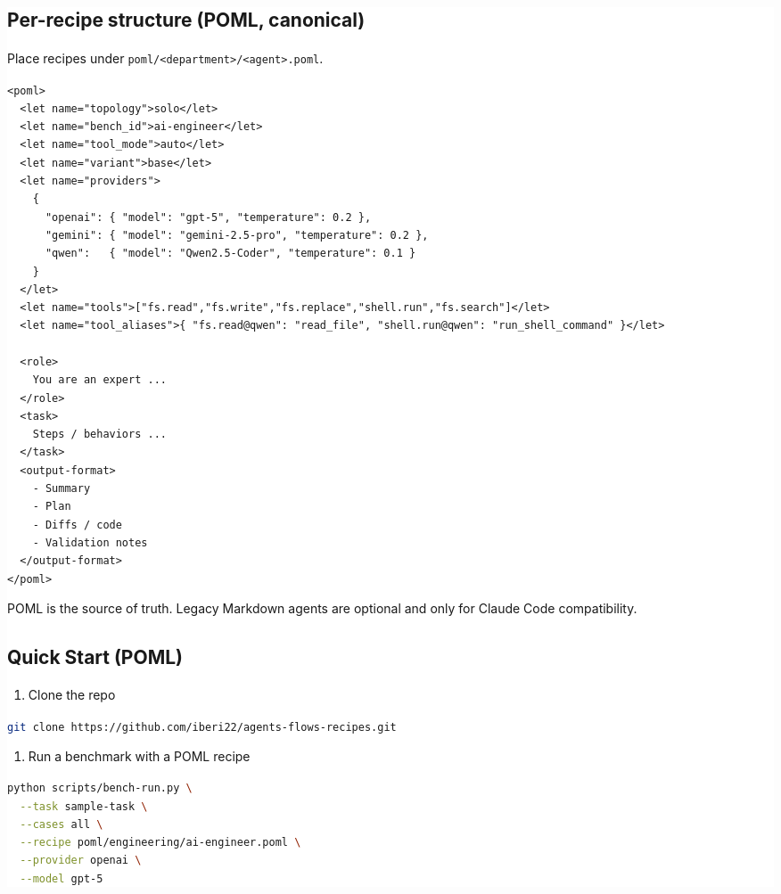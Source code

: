 ## Per-recipe structure (POML, canonical)

Place recipes under `poml/<department>/<agent>.poml`.

```poml
<poml>
  <let name="topology">solo</let>
  <let name="bench_id">ai-engineer</let>
  <let name="tool_mode">auto</let>
  <let name="variant">base</let>
  <let name="providers">
    {
      "openai": { "model": "gpt-5", "temperature": 0.2 },
      "gemini": { "model": "gemini-2.5-pro", "temperature": 0.2 },
      "qwen":   { "model": "Qwen2.5-Coder", "temperature": 0.1 }
    }
  </let>
  <let name="tools">["fs.read","fs.write","fs.replace","shell.run","fs.search"]</let>
  <let name="tool_aliases">{ "fs.read@qwen": "read_file", "shell.run@qwen": "run_shell_command" }</let>

  <role>
    You are an expert ...
  </role>
  <task>
    Steps / behaviors ...
  </task>
  <output-format>
    - Summary
    - Plan
    - Diffs / code
    - Validation notes
  </output-format>
</poml>
```

 POML is the source of truth. Legacy Markdown agents are optional and only for Claude Code compatibility.

## Quick Start (POML)

1) Clone the repo

```bash
git clone https://github.com/iberi22/agents-flows-recipes.git
```

1) Run a benchmark with a POML recipe

```bash
python scripts/bench-run.py \
  --task sample-task \
  --cases all \
  --recipe poml/engineering/ai-engineer.poml \
  --provider openai \
  --model gpt-5
```
